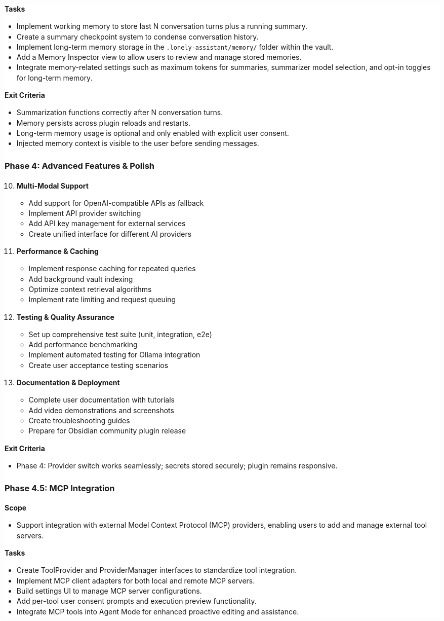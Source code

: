 **Tasks**
- Implement working memory to store last N conversation turns plus a running summary.
- Create a summary checkpoint system to condense conversation history.
- Implement long-term memory storage in the `.lonely-assistant/memory/` folder within the vault.
- Add a Memory Inspector view to allow users to review and manage stored memories.
- Integrate memory-related settings such as maximum tokens for summaries, summarizer model selection, and opt-in toggles for long-term memory.

**Exit Criteria**
- Summarization functions correctly after N conversation turns.
- Memory persists across plugin reloads and restarts.
- Long-term memory usage is optional and only enabled with explicit user consent.
- Injected memory context is visible to the user before sending messages.

### Phase 4: Advanced Features & Polish
10. **Multi-Modal Support**
    - Add support for OpenAI-compatible APIs as fallback
    - Implement API provider switching
    - Add API key management for external services
    - Create unified interface for different AI providers

11. **Performance & Caching**
    - Implement response caching for repeated queries
    - Add background vault indexing
    - Optimize context retrieval algorithms
    - Implement rate limiting and request queuing

12. **Testing & Quality Assurance**
    - Set up comprehensive test suite (unit, integration, e2e)
    - Add performance benchmarking
    - Implement automated testing for Ollama integration
    - Create user acceptance testing scenarios

13. **Documentation & Deployment**
    - Complete user documentation with tutorials
    - Add video demonstrations and screenshots
    - Create troubleshooting guides
    - Prepare for Obsidian community plugin release

**Exit Criteria**
- Phase 4: Provider switch works seamlessly; secrets stored securely; plugin remains responsive.

### Phase 4.5: MCP Integration
**Scope**
- Support integration with external Model Context Protocol (MCP) providers, enabling users to add and manage external tool servers.

**Tasks**
- Create ToolProvider and ProviderManager interfaces to standardize tool integration.
- Implement MCP client adapters for both local and remote MCP servers.
- Build settings UI to manage MCP server configurations.
- Add per-tool user consent prompts and execution preview functionality.
- Integrate MCP tools into Agent Mode for enhanced proactive editing and assistance.
